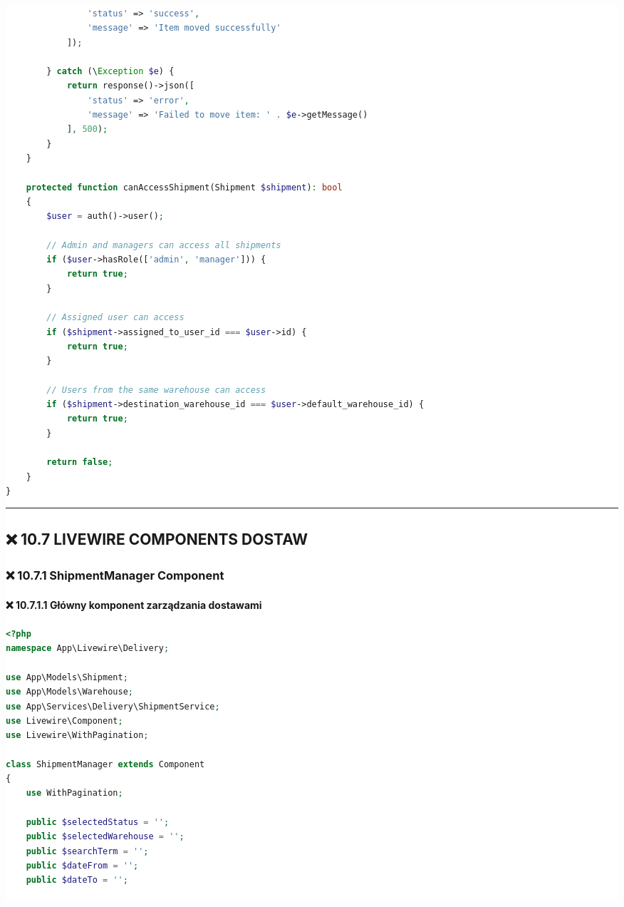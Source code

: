 ```php
                'status' => 'success',
                'message' => 'Item moved successfully'
            ]);
            
        } catch (\Exception $e) {
            return response()->json([
                'status' => 'error',
                'message' => 'Failed to move item: ' . $e->getMessage()
            ], 500);
        }
    }
    
    protected function canAccessShipment(Shipment $shipment): bool
    {
        $user = auth()->user();
        
        // Admin and managers can access all shipments
        if ($user->hasRole(['admin', 'manager'])) {
            return true;
        }
        
        // Assigned user can access
        if ($shipment->assigned_to_user_id === $user->id) {
            return true;
        }
        
        // Users from the same warehouse can access
        if ($shipment->destination_warehouse_id === $user->default_warehouse_id) {
            return true;
        }
        
        return false;
    }
}
```

---

## ❌ 10.7 LIVEWIRE COMPONENTS DOSTAW

### ❌ 10.7.1 ShipmentManager Component
#### ❌ 10.7.1.1 Główny komponent zarządzania dostawami
```php
<?php
namespace App\Livewire\Delivery;

use App\Models\Shipment;
use App\Models\Warehouse;
use App\Services\Delivery\ShipmentService;
use Livewire\Component;
use Livewire\WithPagination;

class ShipmentManager extends Component
{
    use WithPagination;
    
    public $selectedStatus = '';
    public $selectedWarehouse = '';
    public $searchTerm = '';
    public $dateFrom = '';
    public $dateTo = '';
    
```
